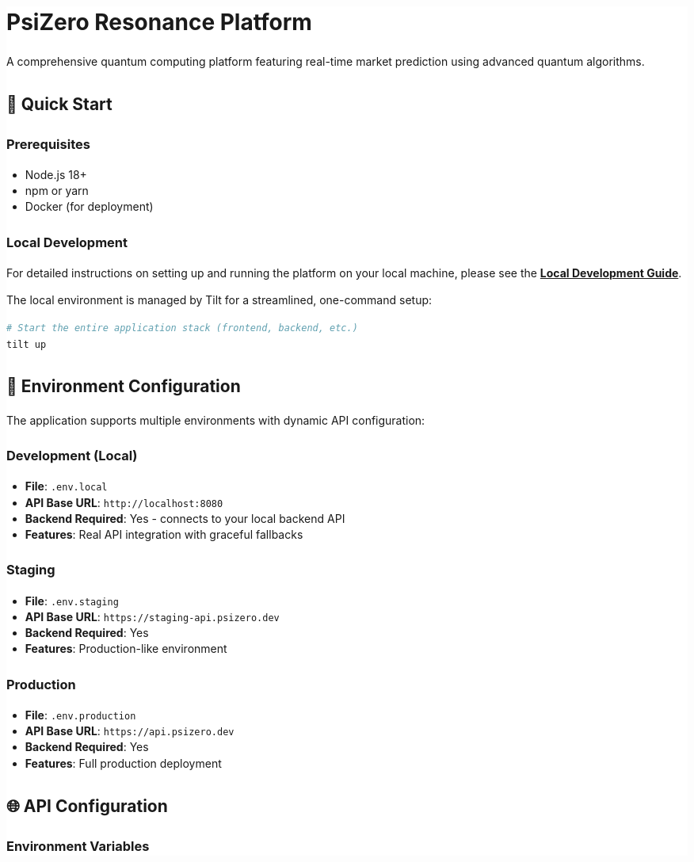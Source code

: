 # PsiZero Resonance Platform

A comprehensive quantum computing platform featuring real-time market prediction using advanced quantum algorithms.

## 🚀 Quick Start

### Prerequisites
- Node.js 18+
- npm or yarn
- Docker (for deployment)

### Local Development

For detailed instructions on setting up and running the platform on your local machine, please see the **[Local Development Guide](LOCAL_DEVELOPMENT.md)**.

The local environment is managed by Tilt for a streamlined, one-command setup:

```bash
# Start the entire application stack (frontend, backend, etc.)
tilt up
```

## 🔧 Environment Configuration

The application supports multiple environments with dynamic API configuration:

### Development (Local)
- **File**: `.env.local`
- **API Base URL**: `http://localhost:8080`
- **Backend Required**: Yes - connects to your local backend API
- **Features**: Real API integration with graceful fallbacks

### Staging
- **File**: `.env.staging`
- **API Base URL**: `https://staging-api.psizero.dev`
- **Backend Required**: Yes
- **Features**: Production-like environment

### Production
- **File**: `.env.production`
- **API Base URL**: `https://api.psizero.dev`
- **Backend Required**: Yes
- **Features**: Full production deployment

## 🌐 API Configuration

### Environment Variables
